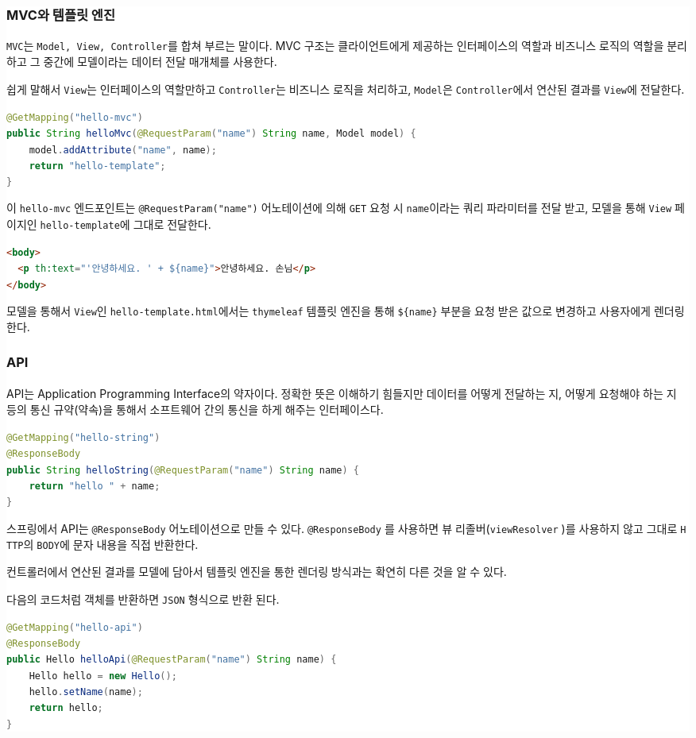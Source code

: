 ### MVC와 템플릿 엔진

`MVC`는 `Model, View, Controller`를 합쳐 부르는 말이다. MVC 구조는 클라이언트에게 제공하는 인터페이스의 역할과 비즈니스 로직의 역할을 분리하고 그 중간에 모델이라는 데이터 전달 매개체를 사용한다.

쉽게 말해서 `View`는 인터페이스의 역할만하고 `Controller`는 비즈니스 로직을 처리하고, `Model`은 `Controller`에서 연산된 결과를 `View`에 전달한다.

```java
@GetMapping("hello-mvc")
public String helloMvc(@RequestParam("name") String name, Model model) {
    model.addAttribute("name", name);
    return "hello-template";
}
```

이 `hello-mvc` 엔드포인트는 `@RequestParam("name")` 어노테이션에 의해 `GET` 요청 시 `name`이라는 쿼리 파라미터를 전달 받고, 모델을 통해 `View` 페이지인 `hello-template`에 그대로 전달한다.

```html
<body>
  <p th:text="'안녕하세요. ' + ${name}">안녕하세요. 손님</p>
</body>
```

모델을 통해서 `View`인 `hello-template.html`에서는 `thymeleaf` 템플릿 엔진을 통해 `${name}` 부분을 요청 받은 값으로 변경하고 사용자에게 렌더링한다.

### API

API는 Application Programming Interface의 약자이다. 정확한 뜻은 이해하기 힘들지만 데이터를 어떻게 전달하는 지, 어떻게 요청해야 하는 지 등의 통신 규약(약속)을 통해서 소프트웨어 간의 통신을 하게 해주는 인터페이스다.

```java
@GetMapping("hello-string")
@ResponseBody
public String helloString(@RequestParam("name") String name) {
    return "hello " + name;
}
```

스프링에서 API는 `@ResponseBody` 어노테이션으로 만들 수 있다. `@ResponseBody` 를 사용하면 뷰 리졸버(`viewResolver` )를 사용하지 않고 그대로 `HTTP`의 `BODY`에 문자 내용을 직접 반환한다.

컨트롤러에서 연산된 결과를 모델에 담아서 템플릿 엔진을 통한 렌더링 방식과는 확연히 다른 것을 알 수 있다.

다음의 코드처럼 객체를 반환하면 `JSON` 형식으로 반환 된다.

```java
@GetMapping("hello-api")
@ResponseBody
public Hello helloApi(@RequestParam("name") String name) {
    Hello hello = new Hello();
    hello.setName(name);
    return hello;
}
```

